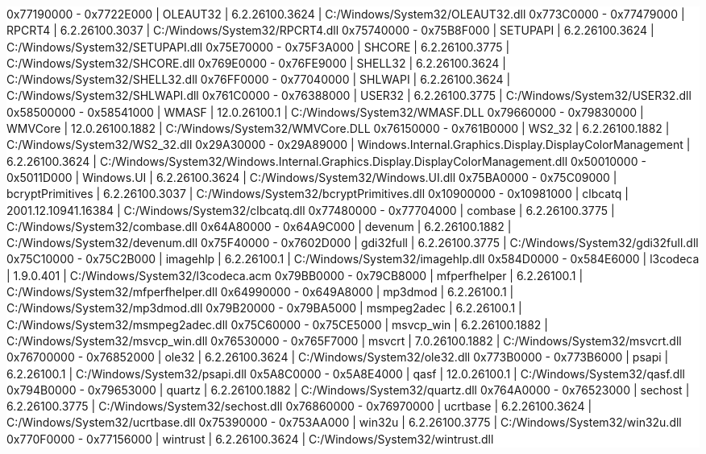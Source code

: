  0x77190000 - 0x7722E000 |                                 OLEAUT32 |       6.2.26100.3624 | C:/Windows/System32/OLEAUT32.dll
 0x773C0000 - 0x77479000 |                                   RPCRT4 |       6.2.26100.3037 | C:/Windows/System32/RPCRT4.dll
 0x75740000 - 0x75B8F000 |                                 SETUPAPI |       6.2.26100.3624 | C:/Windows/System32/SETUPAPI.dll
 0x75E70000 - 0x75F3A000 |                                   SHCORE |       6.2.26100.3775 | C:/Windows/System32/SHCORE.dll
 0x769E0000 - 0x76FE9000 |                                  SHELL32 |       6.2.26100.3624 | C:/Windows/System32/SHELL32.dll
 0x76FF0000 - 0x77040000 |                                  SHLWAPI |       6.2.26100.3624 | C:/Windows/System32/SHLWAPI.dll
 0x761C0000 - 0x76388000 |                                   USER32 |       6.2.26100.3775 | C:/Windows/System32/USER32.dll
 0x58500000 - 0x58541000 |                                    WMASF |         12.0.26100.1 | C:/Windows/System32/WMASF.DLL
 0x79660000 - 0x79830000 |                                  WMVCore |      12.0.26100.1882 | C:/Windows/System32/WMVCore.DLL
 0x76150000 - 0x761B0000 |                                   WS2_32 |       6.2.26100.1882 | C:/Windows/System32/WS2_32.dll
 0x29A30000 - 0x29A89000 | Windows.Internal.Graphics.Display.DisplayColorManagement |       6.2.26100.3624 | C:/Windows/System32/Windows.Internal.Graphics.Display.DisplayColorManagement.dll
 0x50010000 - 0x5011D000 |                               Windows.UI |       6.2.26100.3624 | C:/Windows/System32/Windows.UI.dll
 0x75BA0000 - 0x75C09000 |                         bcryptPrimitives |       6.2.26100.3037 | C:/Windows/System32/bcryptPrimitives.dll
 0x10900000 - 0x10981000 |                                  clbcatq |  2001.12.10941.16384 | C:/Windows/System32/clbcatq.dll
 0x77480000 - 0x77704000 |                                  combase |       6.2.26100.3775 | C:/Windows/System32/combase.dll
 0x64A80000 - 0x64A9C000 |                                  devenum |       6.2.26100.1882 | C:/Windows/System32/devenum.dll
 0x75F40000 - 0x7602D000 |                                gdi32full |       6.2.26100.3775 | C:/Windows/System32/gdi32full.dll
 0x75C10000 - 0x75C2B000 |                                 imagehlp |          6.2.26100.1 | C:/Windows/System32/imagehlp.dll
 0x584D0000 - 0x584E6000 |                                 l3codeca |            1.9.0.401 | C:/Windows/System32/l3codeca.acm
 0x79BB0000 - 0x79CB8000 |                             mfperfhelper |          6.2.26100.1 | C:/Windows/System32/mfperfhelper.dll
 0x64990000 - 0x649A8000 |                                  mp3dmod |          6.2.26100.1 | C:/Windows/System32/mp3dmod.dll
 0x79B20000 - 0x79BA5000 |                              msmpeg2adec |          6.2.26100.1 | C:/Windows/System32/msmpeg2adec.dll
 0x75C60000 - 0x75CE5000 |                                msvcp_win |       6.2.26100.1882 | C:/Windows/System32/msvcp_win.dll
 0x76530000 - 0x765F7000 |                                   msvcrt |       7.0.26100.1882 | C:/Windows/System32/msvcrt.dll
 0x76700000 - 0x76852000 |                                    ole32 |       6.2.26100.3624 | C:/Windows/System32/ole32.dll
 0x773B0000 - 0x773B6000 |                                    psapi |          6.2.26100.1 | C:/Windows/System32/psapi.dll
 0x5A8C0000 - 0x5A8E4000 |                                     qasf |         12.0.26100.1 | C:/Windows/System32/qasf.dll
 0x794B0000 - 0x79653000 |                                   quartz |       6.2.26100.1882 | C:/Windows/System32/quartz.dll
 0x764A0000 - 0x76523000 |                                  sechost |       6.2.26100.3775 | C:/Windows/System32/sechost.dll
 0x76860000 - 0x76970000 |                                 ucrtbase |       6.2.26100.3624 | C:/Windows/System32/ucrtbase.dll
 0x75390000 - 0x753AA000 |                                   win32u |       6.2.26100.3775 | C:/Windows/System32/win32u.dll
 0x770F0000 - 0x77156000 |                                 wintrust |       6.2.26100.3624 | C:/Windows/System32/wintrust.dll